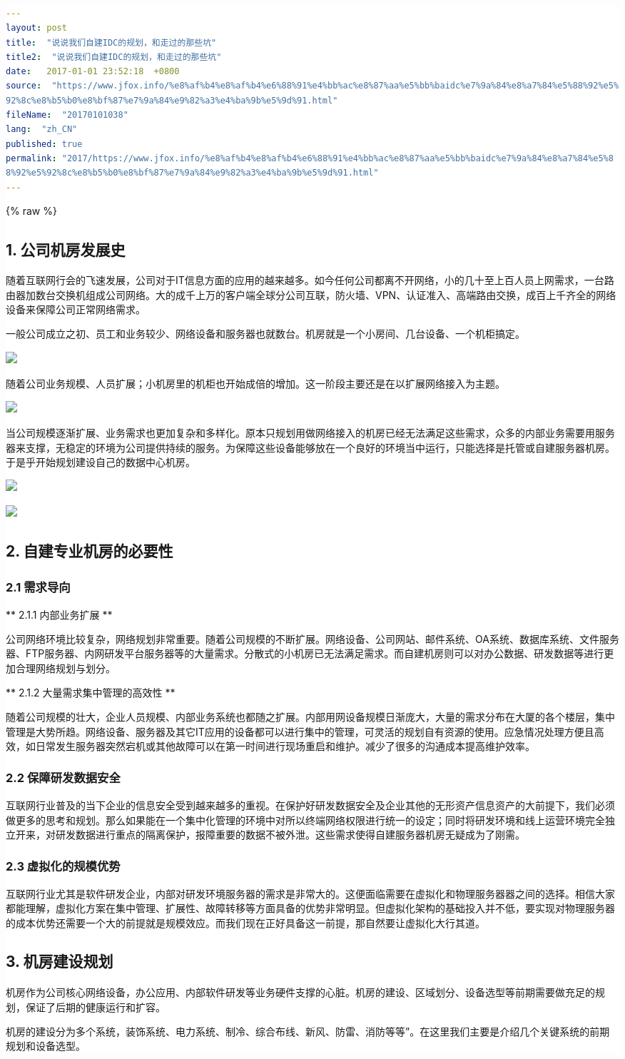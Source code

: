 ```yaml
---
layout: post
title:  "说说我们自建IDC的规划，和走过的那些坑"
title2:  "说说我们自建IDC的规划，和走过的那些坑"
date:   2017-01-01 23:52:18  +0800
source:  "https://www.jfox.info/%e8%af%b4%e8%af%b4%e6%88%91%e4%bb%ac%e8%87%aa%e5%bb%baidc%e7%9a%84%e8%a7%84%e5%88%92%e5%92%8c%e8%b5%b0%e8%bf%87%e7%9a%84%e9%82%a3%e4%ba%9b%e5%9d%91.html"
fileName:  "20170101038"
lang:  "zh_CN"
published: true
permalink: "2017/https://www.jfox.info/%e8%af%b4%e8%af%b4%e6%88%91%e4%bb%ac%e8%87%aa%e5%bb%baidc%e7%9a%84%e8%a7%84%e5%88%92%e5%92%8c%e8%b5%b0%e8%bf%87%e7%9a%84%e9%82%a3%e4%ba%9b%e5%9d%91.html"
---
```

{% raw %}
##  1. 公司机房发展史 

 随着互联网行会的飞速发展，公司对于IT信息方面的应用的越来越多。如今任何公司都离不开网络，小的几十至上百人员上网需求，一台路由器加数台交换机组成公司网络。大的成千上万的客户端全球分公司互联，防火墙、VPN、认证准入、高端路由交换，成百上千齐全的网络设备来保障公司正常网络需求。 

 一般公司成立之初、员工和业务较少、网络设备和服务器也就数台。机房就是一个小房间、几台设备、一个机柜搞定。 

![](cc1cc95.png)

 随着公司业务规模、人员扩展；小机房里的机柜也开始成倍的增加。这一阶段主要还是在以扩展网络接入为主题。 

![](d0bb8e5.png)

 当公司规模逐渐扩展、业务需求也更加复杂和多样化。原本只规划用做网络接入的机房已经无法满足这些需求，众多的内部业务需要用服务器来支撑，无稳定的环境为公司提供持续的服务。为保障这些设备能够放在一个良好的环境当中运行，只能选择是托管或自建服务器机房。于是乎开始规划建设自己的数据中心机房。 

![](8651d8a.png)

![](0bf308d.png)

##  2. 自建专业机房的必要性 

###  2.1 需求导向 

** 2.1.1 内部业务扩展 **

 公司网络环境比较复杂，网络规划非常重要。随着公司规模的不断扩展。网络设备、公司网站、邮件系统、OA系统、数据库系统、文件服务器、FTP服务器、内网研发平台服务器等的大量需求。分散式的小机房已无法满足需求。而自建机房则可以对办公数据、研发数据等进行更加合理网络规划与划分。 

** 2.1.2 大量需求集中管理的高效性 **

 随着公司规模的壮大，企业人员规模、内部业务系统也都随之扩展。内部用网设备规模日渐庞大，大量的需求分布在大厦的各个楼层，集中管理是大势所趋。网络设备、服务器及其它IT应用的设备都可以进行集中的管理，可灵活的规划自有资源的使用。应急情况处理方便且高效，如日常发生服务器突然宕机或其他故障可以在第一时间进行现场重启和维护。减少了很多的沟通成本提高维护效率。 

###  2.2 保障研发数据安全 

 互联网行业普及的当下企业的信息安全受到越来越多的重视。在保护好研发数据安全及企业其他的无形资产信息资产的大前提下，我们必须做更多的思考和规划。那么如果能在一个集中化管理的环境中对所以终端网络权限进行统一的设定；同时将研发环境和线上运营环境完全独立开来，对研发数据进行重点的隔离保护，报障重要的数据不被外泄。这些需求使得自建服务器机房无疑成为了刚需。 

###  2.3 虚拟化的规模优势 

 互联网行业尤其是软件研发企业，内部对研发环境服务器的需求是非常大的。这便面临需要在虚拟化和物理服务器器之间的选择。相信大家都能理解，虚拟化方案在集中管理、扩展性、故障转移等方面具备的优势非常明显。但虚拟化架构的基础投入并不低，要实现对物理服务器的成本优势还需要一个大的前提就是规模效应。而我们现在正好具备这一前提，那自然要让虚拟化大行其道。 

##  3. 机房建设规划 

 机房作为公司核心网络设备，办公应用、内部软件研发等业务硬件支撑的心脏。机房的建设、区域划分、设备选型等前期需要做充足的规划，保证了后期的健康运行和扩容。 

 机房的建设分为多个系统，装饰系统、电力系统、制冷、综合布线、新风、防雷、消防等等”。在这里我们主要是介绍几个关键系统的前期规划和设备选型。 